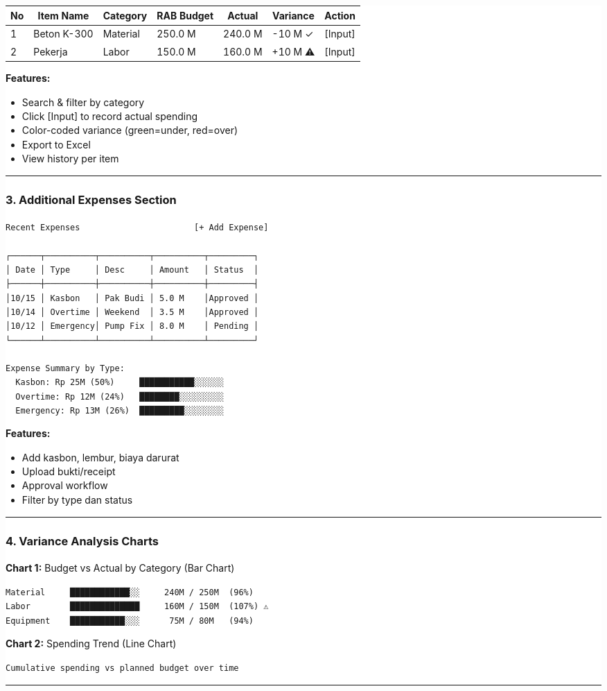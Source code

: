 | No | Item Name | Category | RAB Budget | Actual | Variance | Action |
|----|-----------|----------|------------|--------|----------|--------|
| 1  | Beton K-300 | Material | 250.0 M | 240.0 M | -10 M ✓ | [Input] |
| 2  | Pekerja | Labor | 150.0 M | 160.0 M | +10 M ⚠️ | [Input] |

**Features:**
- Search & filter by category
- Click [Input] to record actual spending
- Color-coded variance (green=under, red=over)
- Export to Excel
- View history per item

---

### 3. Additional Expenses Section

```
Recent Expenses                       [+ Add Expense]

┌──────┬──────────┬──────────┬──────────┬─────────┐
│ Date │ Type     │ Desc     │ Amount   │ Status  │
├──────┼──────────┼──────────┼──────────┼─────────┤
│10/15 │ Kasbon   │ Pak Budi │ 5.0 M    │Approved │
│10/14 │ Overtime │ Weekend  │ 3.5 M    │Approved │
│10/12 │ Emergency│ Pump Fix │ 8.0 M    │ Pending │
└──────┴──────────┴──────────┴──────────┴─────────┘

Expense Summary by Type:
  Kasbon: Rp 25M (50%)     ███████████░░░░░░
  Overtime: Rp 12M (24%)   ████████░░░░░░░░░
  Emergency: Rp 13M (26%)  █████████░░░░░░░░
```

**Features:**
- Add kasbon, lembur, biaya darurat
- Upload bukti/receipt
- Approval workflow
- Filter by type dan status

---

### 4. Variance Analysis Charts

**Chart 1:** Budget vs Actual by Category (Bar Chart)
```
Material     ████████████░░     240M / 250M  (96%)
Labor        ██████████████     160M / 150M  (107%) ⚠️
Equipment    ███████████░░░      75M / 80M   (94%)
```

**Chart 2:** Spending Trend (Line Chart)
```
Cumulative spending vs planned budget over time
```

---